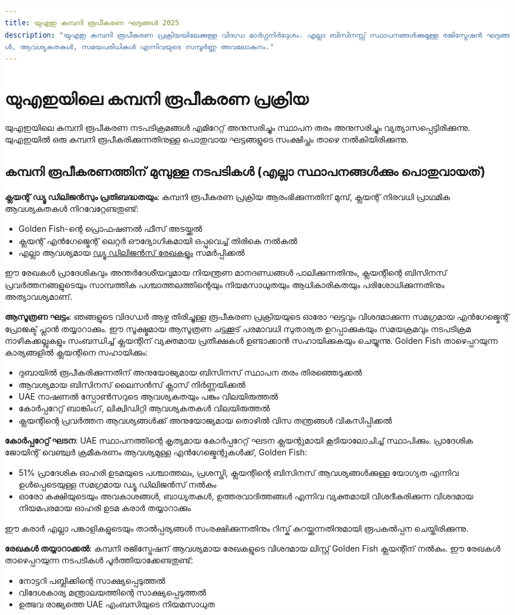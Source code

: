 ```yaml
---
title: യുഎഇ കമ്പനി രൂപീകരണ ഘട്ടങ്ങൾ 2025
description: "യുഎഇ കമ്പനി രൂപീകരണ പ്രക്രിയയിലേക്കുള്ള വിദഗ്ധ മാർഗ്ഗനിർദ്ദേശം. എല്ലാ ബിസിനസ്സ് സ്ഥാപനങ്ങൾക്കുമുള്ള രജിസ്ട്രേഷൻ ഘട്ടങ്ങൾ, ആവശ്യകതകൾ, സമയപരിധികൾ എന്നിവയുടെ സമ്പൂർണ്ണ അവലോകനം."
---
```


# യുഎഇയിലെ കമ്പനി രൂപീകരണ പ്രക്രിയ

യുഎഇയിലെ കമ്പനി രൂപീകരണ നടപടിക്രമങ്ങൾ എമിറേറ്റ് അനുസരിച്ചും സ്ഥാപന തരം അനുസരിച്ചും വ്യത്യാസപ്പെട്ടിരിക്കുന്നു. യുഎഇയിൽ ഒരു കമ്പനി രൂപീകരിക്കുന്നതിനുള്ള പൊതുവായ ഘട്ടങ്ങളുടെ സംക്ഷിപ്തം താഴെ നൽകിയിരിക്കുന്നു.

## കമ്പനി രൂപീകരണത്തിന് മുമ്പുള്ള നടപടികൾ (എല്ലാ സ്ഥാപനങ്ങൾക്കും പൊതുവായത്)

**ക്ലയന്റ് ഡ്യൂ ഡിലിജൻസും പ്രതിബദ്ധതയും**: കമ്പനി രൂപീകരണ പ്രക്രിയ ആരംഭിക്കുന്നതിന് മുമ്പ്, ക്ലയന്റ് നിരവധി പ്രാഥമിക ആവശ്യകതകൾ നിറവേറ്റേണ്ടതുണ്ട്:

- Golden Fish-ന്റെ പ്രൊഫഷണൽ ഫീസ് അടയ്ക്കൽ
- ക്ലയന്റ് എൻഗേജ്മെന്റ് ലെറ്റർ ഔദ്യോഗികമായി ഒപ്പുവെച്ച് തിരികെ നൽകൽ
- എല്ലാ ആവശ്യമായ [ഡ്യൂ ഡിലിജൻസ് രേഖകളും](#1-client-due-diligence-and-commitment) സമർപ്പിക്കൽ

ഈ രേഖകൾ പ്രാദേശികവും അന്തർദേശീയവുമായ നിയന്ത്രണ മാനദണ്ഡങ്ങൾ പാലിക്കുന്നതിനും, ക്ലയന്റിന്റെ ബിസിനസ് പ്രവർത്തനങ്ങളുടെയും സാമ്പത്തിക പശ്ചാത്തലത്തിന്റെയും നിയമസാധുതയും ആധികാരികതയും പരിശോധിക്കുന്നതിനും അത്യാവശ്യമാണ്.

**ആസൂത്രണ ഘട്ടം**: ഞങ്ങളുടെ വിദഗ്ധർ ആഴ്ച തിരിച്ചുള്ള രൂപീകരണ പ്രക്രിയയുടെ ഓരോ ഘട്ടവും വിശദമാക്കുന്ന സമഗ്രമായ എൻഗേജ്മെന്റ് പ്രോജക്ട് പ്ലാൻ തയ്യാറാക്കും. ഈ സൂക്ഷ്മമായ ആസൂത്രണ ചട്ടക്കൂട് പരമാവധി സുതാര്യത ഉറപ്പാക്കുകയും സമയക്രമവും നടപടിക്രമ നാഴികക്കല്ലുകളും സംബന്ധിച്ച് ക്ലയന്റിന് വ്യക്തമായ പ്രതീക്ഷകൾ ഉണ്ടാക്കാൻ സഹായിക്കുകയും ചെയ്യുന്നു. Golden Fish താഴെപ്പറയുന്ന കാര്യങ്ങളിൽ ക്ലയന്റിനെ സഹായിക്കും:

- ദുബായിൽ രൂപീകരിക്കുന്നതിന് അനുയോജ്യമായ ബിസിനസ് സ്ഥാപന തരം തിരഞ്ഞെടുക്കൽ
- ആവശ്യമായ ബിസിനസ് ലൈസൻസ് ക്ലാസ് നിർണ്ണയിക്കൽ
- UAE നാഷണൽ സ്പോൺസറുടെ ആവശ്യകതയും പങ്കും വിലയിരുത്തൽ
- കോർപ്പറേറ്റ് ബാങ്കിംഗ്, ലിക്വിഡിറ്റി ആവശ്യകതകൾ വിലയിരുത്തൽ
- ക്ലയന്റിന്റെ പ്രവർത്തന ആവശ്യങ്ങൾക്ക് അനുയോജ്യമായ തൊഴിൽ വിസ തന്ത്രങ്ങൾ വികസിപ്പിക്കൽ

**കോർപ്പറേറ്റ് ഘടന**: UAE സ്ഥാപനത്തിന്റെ കൃത്യമായ കോർപ്പറേറ്റ് ഘടന ക്ലയന്റുമായി കൂടിയാലോചിച്ച് സ്ഥാപിക്കും. പ്രാദേശിക ജോയിന്റ് വെഞ്ച്വർ ക്രമീകരണം ആവശ്യമുള്ള എൻഗേജ്മെന്റുകൾക്ക്, Golden Fish:

- 51% പ്രാദേശിക ഓഹരി ഉടമയുടെ പശ്ചാത്തലം, പ്രശസ്തി, ക്ലയന്റിന്റെ ബിസിനസ് ആവശ്യങ്ങൾക്കുള്ള യോഗ്യത എന്നിവ ഉൾപ്പെടെയുള്ള സമഗ്രമായ ഡ്യൂ ഡിലിജൻസ് നൽകും
- ഓരോ കക്ഷിയുടെയും അവകാശങ്ങൾ, ബാധ്യതകൾ, ഉത്തരവാദിത്തങ്ങൾ എന്നിവ വ്യക്തമായി വിശദീകരിക്കുന്ന വിശദമായ നിയമപരമായ ഓഹരി ഉടമ കരാർ തയ്യാറാക്കും

ഈ കരാർ എല്ലാ പങ്കാളികളുടെയും താൽപ്പര്യങ്ങൾ സംരക്ഷിക്കുന്നതിനും റിസ്ക് കുറയ്ക്കുന്നതിനുമായി രൂപകൽപ്പന ചെയ്തിരിക്കുന്നു.

**രേഖകൾ തയ്യാറാക്കൽ**: കമ്പനി രജിസ്ട്രേഷന് ആവശ്യമായ രേഖകളുടെ വിശദമായ ലിസ്റ്റ് Golden Fish ക്ലയന്റിന് നൽകും. ഈ രേഖകൾ താഴെപ്പറയുന്ന നടപടികൾ പൂർത്തിയാക്കേണ്ടതുണ്ട്:

- നോട്ടറി പബ്ലിക്കിന്റെ സാക്ഷ്യപ്പെടുത്തൽ
- വിദേശകാര്യ മന്ത്രാലയത്തിന്റെ സാക്ഷ്യപ്പെടുത്തൽ
- ഉത്ഭവ രാജ്യത്തെ UAE എംബസിയുടെ നിയമസാധുത
